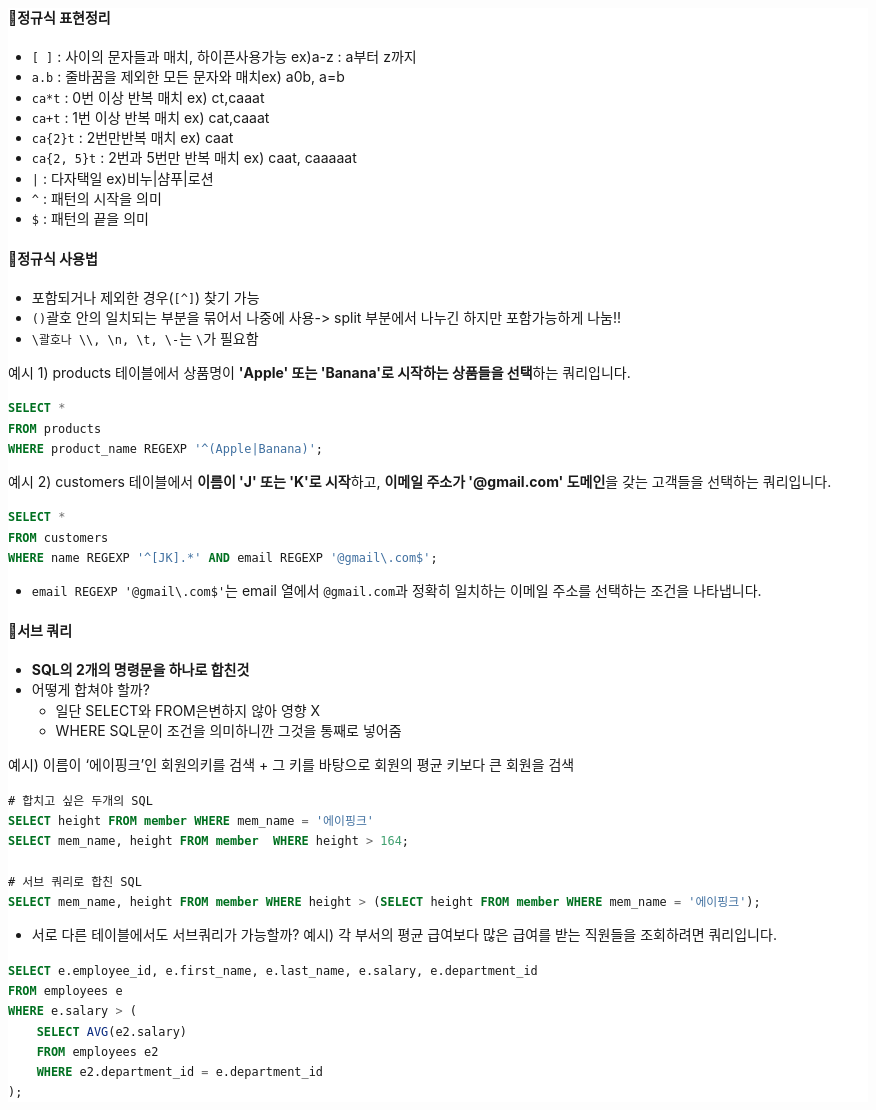 
#### 📌정규식 표현정리
- `[ ]`  : 사이의 문자들과 매치, 하이픈사용가능 ex)a-z : a부터 z까지  
- `a.b`  : 줄바꿈을 제외한 모든 문자와 매치ex) a0b, a=b 
- `ca*t`  : 0번 이상 반복 매치 ex) ct,caaat  
- `ca+t`  : 1번 이상 반복 매치 ex) cat,caaat  
- `ca{2}t` : 2번만반복 매치 ex) caat  
- `ca{2, 5}t`  : 2번과 5번만 반복 매치 ex) caat, caaaaat  
- `|`  : 다자택일 ex)비누|샴푸|로션
- `^` :  패턴의 시작을 의미
- `$` : 패턴의 끝을 의미


#### 📌정규식 사용법
- 포함되거나 제외한 경우(`[^]`) 찾기 가능  
- `()`괄호 안의 일치되는 부분을 묶어서 나중에 사용-> split 부분에서 나누긴 하지만 포함가능하게 나눔!!  
- `\괄호나 \\, \n, \t, \-`는 `\`가 필요함

예시 1) products 테이블에서 상품명이 **'Apple' 또는 'Banana'로 시작하는 상품들을 선택**하는 쿼리입니다.
```sql
SELECT *
FROM products
WHERE product_name REGEXP '^(Apple|Banana)';
```

예시 2) customers 테이블에서 **이름이 'J' 또는 'K'로 시작**하고, **이메일 주소가 '@gmail.com' 도메인**을 갖는 고객들을 선택하는 쿼리입니다.
```sql
SELECT *
FROM customers
WHERE name REGEXP '^[JK].*' AND email REGEXP '@gmail\.com$';
```
- `email REGEXP '@gmail\.com$'`는 email 열에서 `@gmail.com`과 정확히 일치하는 이메일 주소를 선택하는 조건을 나타냅니다.


#### 📌서브 쿼리
- **SQL의 2개의 명령문을 하나로 합친것**
- 어떻게 합쳐야 할까?  
    - 일단 SELECT와 FROM은변하지 않아 영향 X  
    - WHERE SQL문이 조건을 의미하니깐 그것을 통째로 넣어줌

예시) 이름이 ‘에이핑크’인 회원의키를 검색 + 그 키를 바탕으로 회원의 평균 키보다 큰 회원을 검색
```sql
# 합치고 싶은 두개의 SQL
SELECT height FROM member WHERE mem_name = '에이핑크'
SELECT mem_name, height FROM member  WHERE height > 164;

# 서브 쿼리로 합친 SQL
SELECT mem_name, height FROM member WHERE height > (SELECT height FROM member WHERE mem_name = '에이핑크');
```

- 서로 다른 테이블에서도 서브쿼리가 가능할까?
예시) 각 부서의 평균 급여보다 많은 급여를 받는 직원들을 조회하려면 쿼리입니다.
```sql
SELECT e.employee_id, e.first_name, e.last_name, e.salary, e.department_id
FROM employees e
WHERE e.salary > (
    SELECT AVG(e2.salary)
    FROM employees e2
    WHERE e2.department_id = e.department_id
);
```
